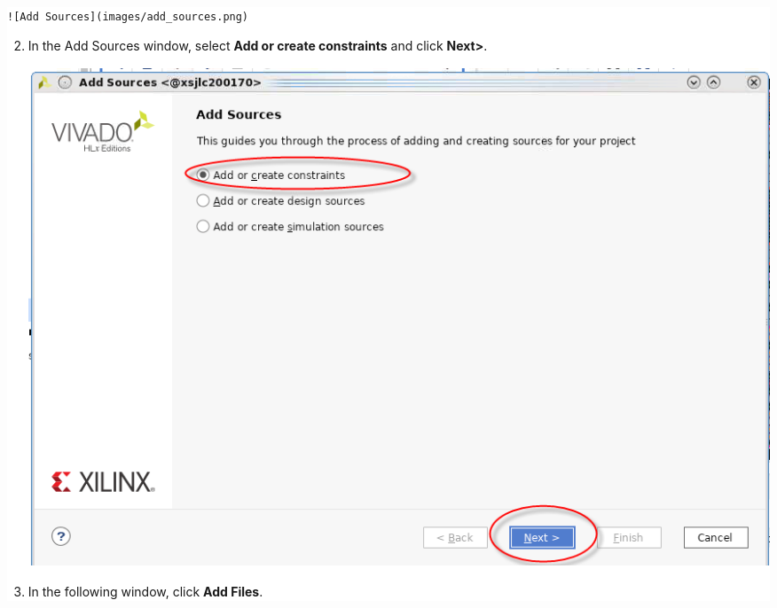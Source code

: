     ![Add Sources](images/add_sources.png)

2. In the Add Sources window, select **Add or create constraints** and click **Next>**.

    ![Add Constraints](images/add_constraints.png)

3. In the following window, click **Add Files**.
